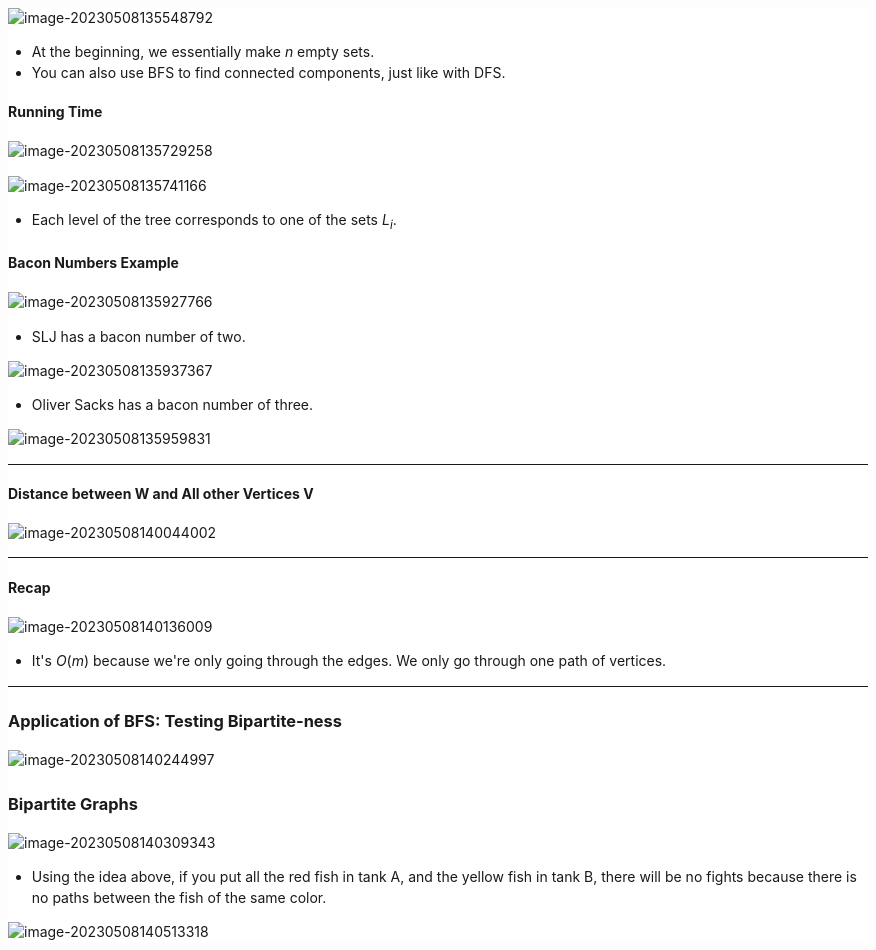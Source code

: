 ![image-20230508135548792](../../attachments/cs161.assets/image-20230508135548792.png)

* At the beginning, we essentially make $n$ empty sets.
* You can also use BFS to find connected components, just like with DFS.

#### Running Time

![image-20230508135729258](../../attachments/cs161.assets/image-20230508135729258.png)

![image-20230508135741166](../../attachments/cs161.assets/image-20230508135741166.png)

* Each level of the tree corresponds to one of the sets $L_i$.

#### Bacon Numbers Example

![image-20230508135927766](../../attachments/cs161.assets/image-20230508135927766.png)

* SLJ has a bacon number of two.

![image-20230508135937367](../../attachments/cs161.assets/image-20230508135937367.png)

* Oliver Sacks has a bacon number of three.

![image-20230508135959831](../../attachments/cs161.assets/image-20230508135959831.png)

---

#### Distance between W and All other Vertices V

![image-20230508140044002](../../attachments/cs161.assets/image-20230508140044002.png)

---

#### Recap

![image-20230508140136009](../../attachments/cs161.assets/image-20230508140136009.png)

* It's $O(m)$ because we're only going through the edges. We only go through one path of vertices.

---

### Application of BFS: Testing Bipartite-ness

![image-20230508140244997](../../attachments/cs161.assets/image-20230508140244997.png)

### Bipartite Graphs

![image-20230508140309343](../../attachments/cs161.assets/image-20230508140309343.png)

* Using the idea above, if you put all the red fish in tank A, and the yellow fish in tank B, there will be no fights because there is no paths between the fish of the same color.

![image-20230508140513318](../../attachments/cs161.assets/image-20230508140513318.png)
